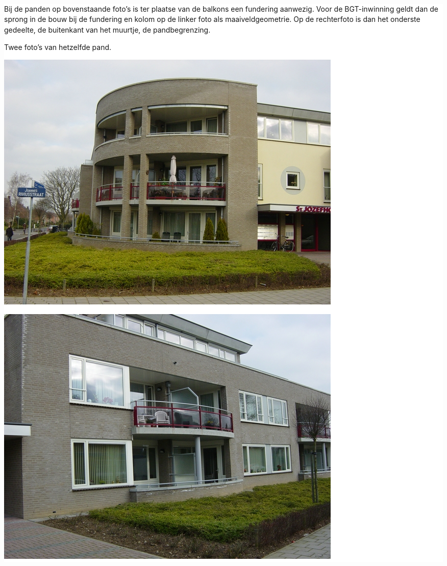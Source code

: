 Bij de panden op bovenstaande foto’s is ter plaatse van de balkons een fundering
aanwezig. Voor de BGT-inwinning geldt dan de sprong in de bouw bij de fundering
en kolom op de linker foto als maaiveldgeometrie. Op de rechterfoto is dan het
onderste gedeelte, de buitenkant van het muurtje, de pandbegrenzing.

Twee foto’s van hetzelfde pand.

![](media/45599c5f94499c425787a8a50f9770d5.jpg)

![](media/d6024896b1cf834d239ce9f94baff05b.jpg)
